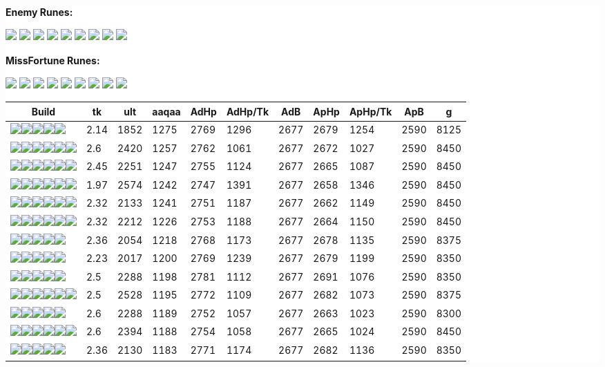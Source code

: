 

**Enemy Runes:**





![](/Styles/Inspiration/FirstStrike/FirstStrike.png)
![](/Styles/Inspiration/MagicalFootwear/MagicalFootwear.png)
![](/Styles/Inspiration/FuturesMarket/FuturesMarket.png)
![](/Styles/Inspiration/CosmicInsight/CosmicInsight.png)
![](/Styles/Domination/SuddenImpact/SuddenImpact.png)
![](/Styles/Domination/TreasureHunter/TreasureHunter.png)
![](/StatMods/StatModsAdaptiveForceIcon.png)
![](/StatMods/StatModsAdaptiveForceIcon.png)
![](/StatMods/StatModsArmorIcon.png)



**MissFortune Runes:**


![](/Styles/Domination/Electrocute/Electrocute.png)
![](/Styles/Domination/CheapShot/CheapShot.png)
![](/Styles/Domination/EyeballCollection/EyeballCollection.png)
![](/Styles/Domination/TreasureHunter/TreasureHunter.png)
![](/Styles/Sorcery/AbsoluteFocus/AbsoluteFocus.png)
![](/Styles/Sorcery/GatheringStorm/GatheringStorm.png)
![](/StatMods/StatModsAttackSpeedIcon.png)
![](/StatMods/StatModsAdaptiveForceIcon.png)
![](/StatMods/StatModsArmorIcon.png)





 Build |tk|ult|aaqaa|AdHp|AdHp/Tk|AdB|ApHp|ApHp/Tk|ApB|g
-|-|-|-|-|-|-|-|-|-|-
![](/item/3153.png)![](/item/3124.png)![](/item/1001.png)![](/item/1055.png)![](/item/1037.png)|2.14|1852|1275|2769|1296|2677|2679|1254|2590|8125
![](/item/6671.png)![](/item/3033.png)![](/item/1053.png)![](/item/1055.png)![](/item/1036.png)![](/item/1036.png)|2.6|2420|1257|2762|1061|2677|2672|1027|2590|8450
![](/item/3095.png)![](/item/6671.png)![](/item/1053.png)![](/item/1055.png)![](/item/1036.png)![](/item/1036.png)|2.45|2251|1247|2755|1124|2677|2665|1087|2590|8450
![](/item/6671.png)![](/item/6676.png)![](/item/1053.png)![](/item/1055.png)![](/item/1036.png)![](/item/1036.png)|1.97|2574|1242|2747|1391|2677|2658|1346|2590|8450
![](/item/6671.png)![](/item/6672.png)![](/item/1053.png)![](/item/1055.png)![](/item/1036.png)![](/item/1036.png)|2.32|2133|1241|2751|1187|2677|2662|1149|2590|8450
![](/item/6671.png)![](/item/3087.png)![](/item/1053.png)![](/item/1055.png)![](/item/1036.png)![](/item/1036.png)|2.32|2212|1226|2753|1188|2677|2664|1150|2590|8450
![](/item/3153.png)![](/item/6671.png)![](/item/1055.png)![](/item/1037.png)![](/item/1036.png)|2.36|2054|1218|2768|1173|2677|2678|1135|2590|8375
![](/item/3153.png)![](/item/6672.png)![](/item/1001.png)![](/item/1055.png)![](/item/1038.png)|2.23|2017|1200|2769|1239|2677|2679|1199|2590|8350
![](/item/3153.png)![](/item/3033.png)![](/item/1001.png)![](/item/1055.png)![](/item/1038.png)|2.5|2288|1198|2781|1112|2677|2691|1076|2590|8350
![](/item/3153.png)![](/item/6691.png)![](/item/1001.png)![](/item/1055.png)![](/item/1037.png)![](/item/1036.png)|2.5|2528|1195|2772|1109|2677|2682|1073|2590|8375
![](/item/6671.png)![](/item/6694.png)![](/item/1053.png)![](/item/1055.png)![](/item/1036.png)|2.6|2288|1189|2752|1057|2677|2663|1023|2590|8300
![](/item/6671.png)![](/item/6696.png)![](/item/1053.png)![](/item/1055.png)![](/item/1036.png)![](/item/1036.png)|2.6|2394|1188|2754|1058|2677|2665|1024|2590|8450
![](/item/3153.png)![](/item/3095.png)![](/item/1001.png)![](/item/1055.png)![](/item/1038.png)|2.36|2130|1183|2771|1174|2677|2682|1136|2590|8350